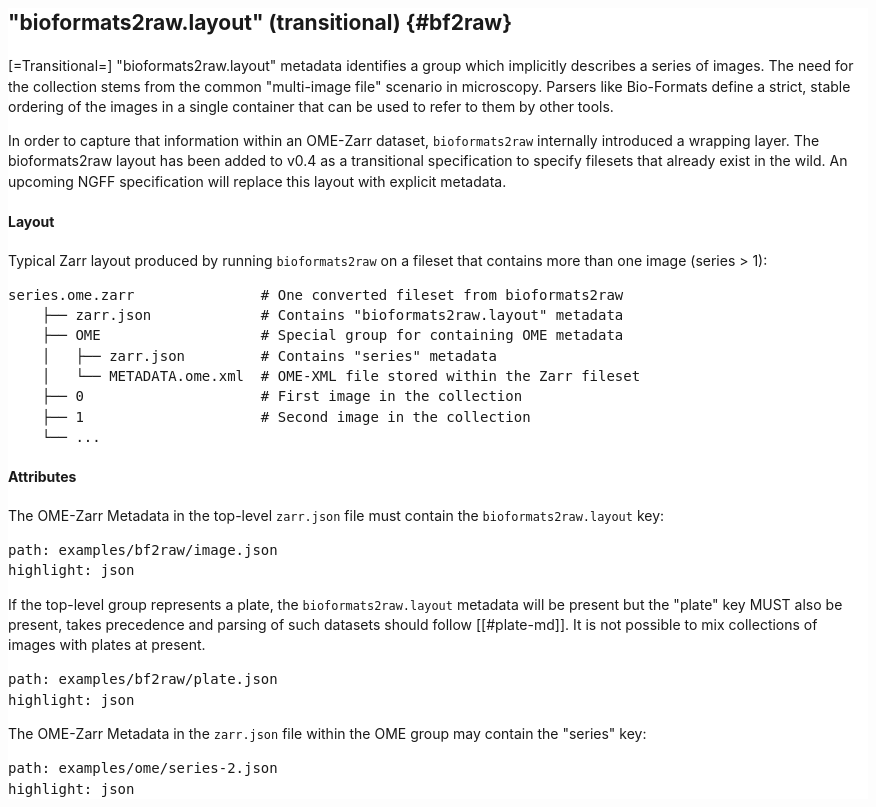 

"bioformats2raw.layout" (transitional) {#bf2raw}
------------------------------------------------

[=Transitional=] "bioformats2raw.layout" metadata identifies a group which implicitly describes a series of images.
The need for the collection stems from the common "multi-image file" scenario in microscopy. Parsers like Bio-Formats
define a strict, stable ordering of the images in a single container that can be used to refer to them by other tools.

In order to capture that information within an OME-Zarr dataset, `bioformats2raw` internally introduced a wrapping layer.
The bioformats2raw layout has been added to v0.4 as a transitional specification to specify filesets that already exist
in the wild. An upcoming NGFF specification will replace this layout with explicit metadata.

<h4 id="bf2raw-layout" class="no-toc">Layout</h4>

Typical Zarr layout produced by running `bioformats2raw` on a fileset that contains more than one image (series > 1):

<pre>
series.ome.zarr               # One converted fileset from bioformats2raw
    ├── zarr.json             # Contains "bioformats2raw.layout" metadata
    ├── OME                   # Special group for containing OME metadata
    │   ├── zarr.json         # Contains "series" metadata
    │   └── METADATA.ome.xml  # OME-XML file stored within the Zarr fileset
    ├── 0                     # First image in the collection
    ├── 1                     # Second image in the collection
    └── ...
</pre>

<h4 id="bf2raw-attributes" class="no-toc">Attributes</h4>

The OME-Zarr Metadata in the top-level `zarr.json` file must contain the `bioformats2raw.layout` key:
<pre class=include-code>
path: examples/bf2raw/image.json
highlight: json
</pre>

If the top-level group represents a plate, the `bioformats2raw.layout` metadata will be present but
the "plate" key MUST also be present, takes precedence and parsing of such datasets should follow [[#plate-md]]. It is not
possible to mix collections of images with plates at present.

<pre class=include-code>
path: examples/bf2raw/plate.json
highlight: json
</pre>

The OME-Zarr Metadata in the `zarr.json` file within the OME group may contain the "series" key:

<pre class=include-code>
path: examples/ome/series-2.json
highlight: json
</pre>
